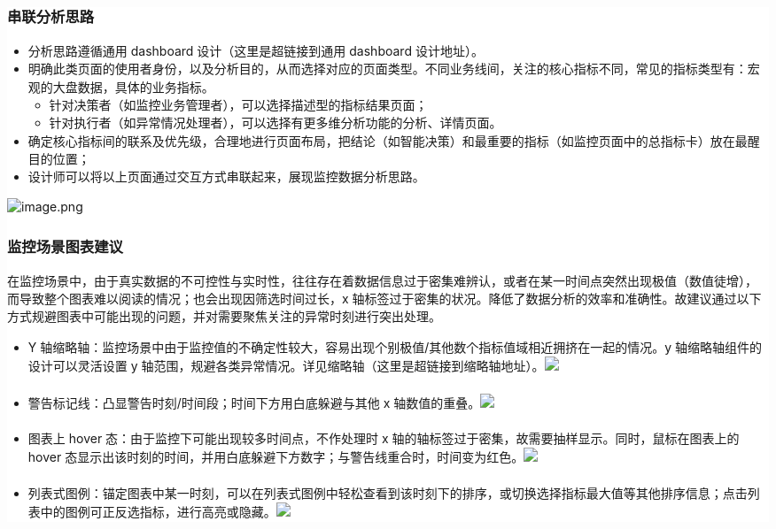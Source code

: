 ### 串联分析思路

- 分析思路遵循通用 dashboard 设计（这里是超链接到通用 dashboard 设计地址）。
- 明确此类页面的使用者身份，以及分析目的，从而选择对应的页面类型。不同业务线间，关注的核心指标不同，常见的指标类型有：宏观的大盘数据，具体的业务指标。
  - 针对决策者（如监控业务管理者），可以选择描述型的指标结果页面；
  - 针对执行者（如异常情况处理者），可以选择有更多维分析功能的分析、详情页面。
- 确定核心指标间的联系及优先级，合理地进行页面布局，把结论（如智能决策）和最重要的指标（如监控页面中的总指标卡）放在最醒目的位置；
- 设计师可以将以上页面通过交互方式串联起来，展现监控数据分析思路。

![image.png](https://gw.alipayobjects.com/mdn/rms_a8a5bf/afts/img/A*jUVgTI_e5DAAAAAAAAAAAAAAARQnAQ)<br />

### 监控场景图表建议

在监控场景中，由于真实数据的不可控性与实时性，往往存在着数据信息过于密集难辨认，或者在某一时间点突然出现极值（数值徒增），而导致整个图表难以阅读的情况；也会出现因筛选时间过长，x 轴标签过于密集的状况。降低了数据分析的效率和准确性。故建议通过以下方式规避图表中可能出现的问题，并对需要聚焦关注的异常时刻进行突出处理。

- Y 轴缩略轴：监控场景中由于监控值的不确定性较大，容易出现个别极值/其他数个指标值域相近拥挤在一起的情况。y 轴缩略轴组件的设计可以灵活设置 y 轴范围，规避各类异常情况。详见缩略轴（这里是超链接到缩略轴地址）。<img src="https://gw.alipayobjects.com/mdn/rms_a8a5bf/afts/img/A*vv7_Q6q6eVkAAAAAAAAAAAAAARQnAQ" width="100%"><br /><br />
- 警告标记线：凸显警告时刻/时间段；时间下方用白底躲避与其他 x 轴数值的重叠。<img src="https://gw.alipayobjects.com/mdn/rms_a8a5bf/afts/img/A*DVyZQKgrPWoAAAAAAAAAAAAAARQnAQ" width="100%"><br /><br />
- 图表上 hover 态：由于监控下可能出现较多时间点，不作处理时 x 轴的轴标签过于密集，故需要抽样显示。同时，鼠标在图表上的 hover 态显示出该时刻的时间，并用白底躲避下方数字；与警告线重合时，时间变为红色。<img src="https://gw.alipayobjects.com/mdn/rms_a8a5bf/afts/img/A*qGbTSLnuvA8AAAAAAAAAAAAAARQnAQ" width="100%"><br /><br />
- 列表式图例：锚定图表中某一时刻，可以在列表式图例中轻松查看到该时刻下的排序，或切换选择指标最大值等其他排序信息；点击列表中的图例可正反选指标，进行高亮或隐藏。<img src="https://gw.alipayobjects.com/mdn/rms_a8a5bf/afts/img/A*RvkfSJjaLJAAAAAAAAAAAAAAARQnAQ" width="100%">
